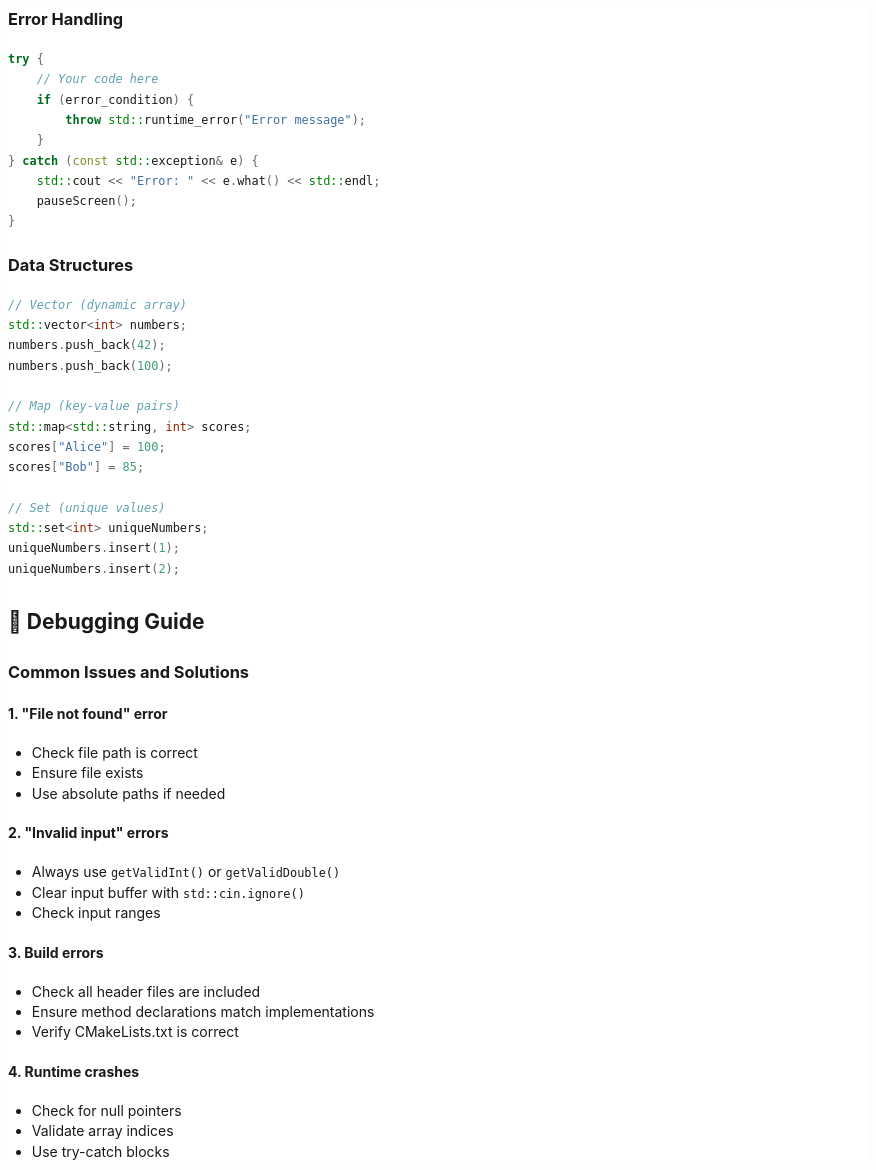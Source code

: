 ### Error Handling
```cpp
try {
    // Your code here
    if (error_condition) {
        throw std::runtime_error("Error message");
    }
} catch (const std::exception& e) {
    std::cout << "Error: " << e.what() << std::endl;
    pauseScreen();
}
```

### Data Structures
```cpp
// Vector (dynamic array)
std::vector<int> numbers;
numbers.push_back(42);
numbers.push_back(100);

// Map (key-value pairs)
std::map<std::string, int> scores;
scores["Alice"] = 100;
scores["Bob"] = 85;

// Set (unique values)
std::set<int> uniqueNumbers;
uniqueNumbers.insert(1);
uniqueNumbers.insert(2);
```

## 🐛 Debugging Guide

### Common Issues and Solutions

#### 1. "File not found" error
- Check file path is correct
- Ensure file exists
- Use absolute paths if needed

#### 2. "Invalid input" errors
- Always use `getValidInt()` or `getValidDouble()`
- Clear input buffer with `std::cin.ignore()`
- Check input ranges

#### 3. Build errors
- Check all header files are included
- Ensure method declarations match implementations
- Verify CMakeLists.txt is correct

#### 4. Runtime crashes
- Check for null pointers
- Validate array indices
- Use try-catch blocks
